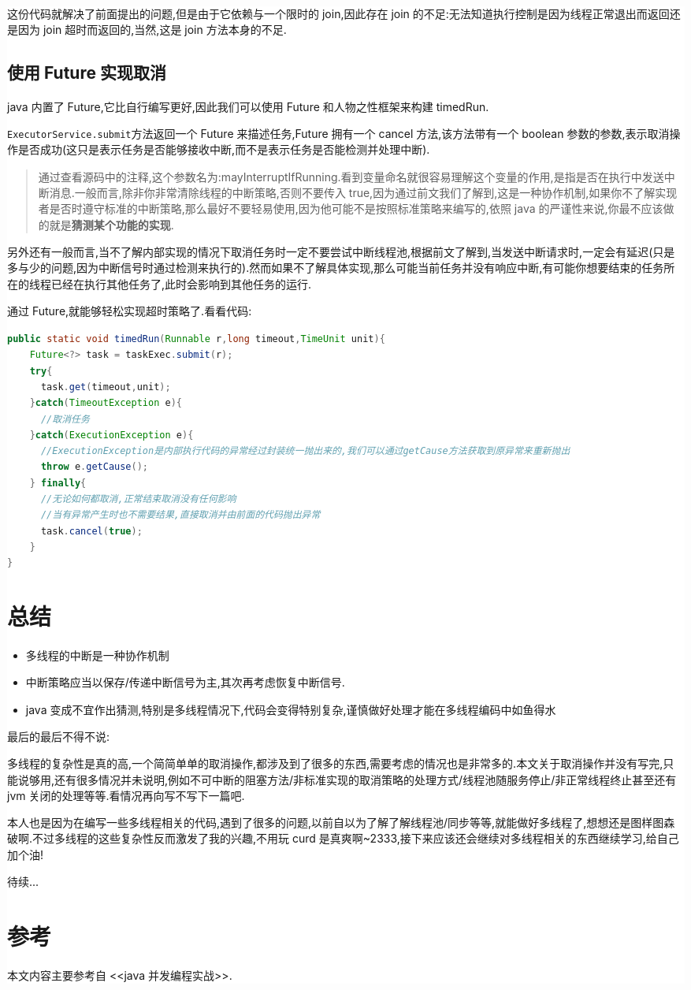 这份代码就解决了前面提出的问题,但是由于它依赖与一个限时的 join,因此存在 join 的不足:无法知道执行控制是因为线程正常退出而返回还是因为 join 超时而返回的,当然,这是 join 方法本身的不足.

## 使用 Future 实现取消

java 内置了 Future,它比自行编写更好,因此我们可以使用 Future 和人物之性框架来构建 timedRun.

`ExecutorService.submit`方法返回一个 Future 来描述任务,Future 拥有一个 cancel 方法,该方法带有一个 boolean 参数的参数,表示取消操作是否成功(这只是表示任务是否能够接收中断,而不是表示任务是否能检测并处理中断).

> 通过查看源码中的注释,这个参数名为:mayInterruptIfRunning.看到变量命名就很容易理解这个变量的作用,是指是否在执行中发送中断消息.一般而言,除非你非常清除线程的中断策略,否则不要传入 true,因为通过前文我们了解到,这是一种协作机制,如果你不了解实现者是否时遵守标准的中断策略,那么最好不要轻易使用,因为他可能不是按照标准策略来编写的,依照 java 的严谨性来说,你最不应该做的就是**猜测某个功能的实现**.

另外还有一般而言,当不了解内部实现的情况下取消任务时一定不要尝试中断线程池,根据前文了解到,当发送中断请求时,一定会有延迟(只是多与少的问题,因为中断信号时通过检测来执行的).然而如果不了解具体实现,那么可能当前任务并没有响应中断,有可能你想要结束的任务所在的线程已经在执行其他任务了,此时会影响到其他任务的运行.

通过 Future,就能够轻松实现超时策略了.看看代码:

```java
public static void timedRun(Runnable r,long timeout,TimeUnit unit){
    Future<?> task = taskExec.submit(r);
    try{
      task.get(timeout,unit);
    }catch(TimeoutException e){
      //取消任务
    }catch(ExecutionException e){
      //ExecutionException是内部执行代码的异常经过封装统一抛出来的,我们可以通过getCause方法获取到原异常来重新抛出
      throw e.getCause();
    } finally{
      //无论如何都取消,正常结束取消没有任何影响
      //当有异常产生时也不需要结果,直接取消并由前面的代码抛出异常
      task.cancel(true);
    }
}
```

# 总结

- 多线程的中断是一种协作机制

- 中断策略应当以保存/传递中断信号为主,其次再考虑恢复中断信号.

- java 变成不宜作出猜测,特别是多线程情况下,代码会变得特别复杂,谨慎做好处理才能在多线程编码中如鱼得水

最后的最后不得不说:

多线程的复杂性是真的高,一个简简单单的取消操作,都涉及到了很多的东西,需要考虑的情况也是非常多的.本文关于取消操作并没有写完,只能说够用,还有很多情况并未说明,例如不可中断的阻塞方法/非标准实现的取消策略的处理方式/线程池随服务停止/非正常线程终止甚至还有 jvm 关闭的处理等等.看情况再向写不写下一篇吧.

本人也是因为在编写一些多线程相关的代码,遇到了很多的问题,以前自以为了解了解线程池/同步等等,就能做好多线程了,想想还是图样图森破啊.不过多线程的这些复杂性反而激发了我的兴趣,不用玩 curd 是真爽啊~2333,接下来应该还会继续对多线程相关的东西继续学习,给自己加个油!

待续...

# 参考

本文内容主要参考自 <<java 并发编程实战>>.
